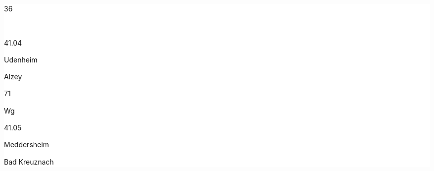 36

</td>

<td style align="center" valign="top" charoff="50">

 

</td>

</tr>

<tr>

<td style="border-right: 0.5pt solid ; " align="center" valign="top" charoff="50">

41.04

</td>

<td style="border-right: 0.5pt solid ; " align="left" valign="top" charoff="50">

Udenheim

</td>

<td style="border-right: 0.5pt solid ; " align="left" valign="top" charoff="50">

Alzey

</td>

<td style="border-right: 0.5pt solid ; " align="center" valign="top" charoff="50">

71

</td>

<td style align="center" valign="top" charoff="50">

Wg

</td>

</tr>

<tr>

<td style="border-right: 0.5pt solid ; " align="center" valign="top" charoff="50">

41.05

</td>

<td style="border-right: 0.5pt solid ; " align="left" valign="top" charoff="50">

Meddersheim

</td>

<td style="border-right: 0.5pt solid ; " align="left" valign="top" charoff="50">

Bad Kreuznach

</td>
